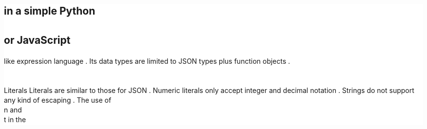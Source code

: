 in
a
simple
Python
-
or
JavaScript
-
like
expression
language
.
Its
data
types
are
limited
to
JSON
types
plus
function
objects
.
#
#
#
Literals
Literals
are
similar
to
those
for
JSON
.
Numeric
literals
only
accept
integer
and
decimal
notation
.
Strings
do
not
support
any
kind
of
escaping
.
The
use
of
\
n
and
\
t
in
the
